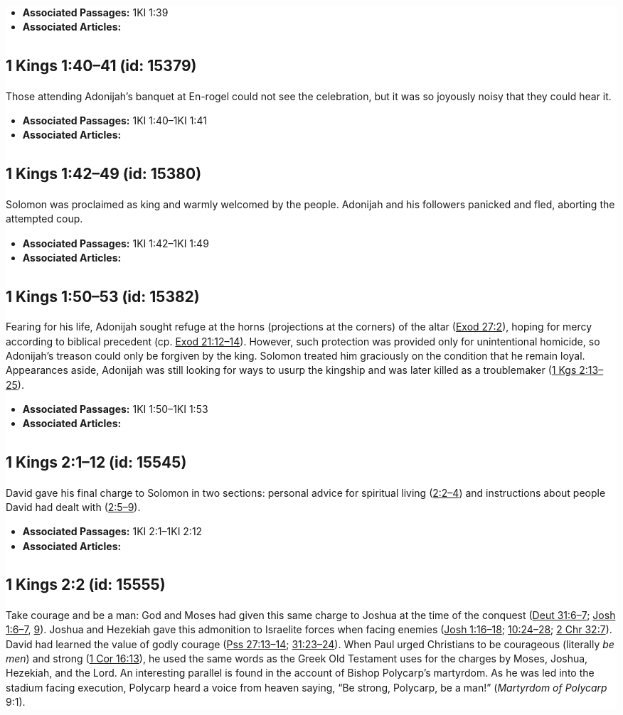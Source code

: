 * **Associated Passages:** 1KI 1:39
* **Associated Articles:** 

## 1 Kings 1:40–41 (id: 15379)

Those attending Adonijah’s banquet at En\-rogel could not see the celebration, but it was so joyously noisy that they could hear it.

* **Associated Passages:** 1KI 1:40–1KI 1:41
* **Associated Articles:** 

## 1 Kings 1:42–49 (id: 15380)

Solomon was proclaimed as king and warmly welcomed by the people. Adonijah and his followers panicked and fled, aborting the attempted coup.

* **Associated Passages:** 1KI 1:42–1KI 1:49
* **Associated Articles:** 

## 1 Kings 1:50–53 (id: 15382)

Fearing for his life, Adonijah sought refuge at the horns (projections at the corners) of the altar ([Exod 27:2](https://ref.ly/Exod27:2)), hoping for mercy according to biblical precedent (cp. [Exod 21:12–14](https://ref.ly/Exod21:12-Exod21:14)). However, such protection was provided only for unintentional homicide, so Adonijah’s treason could only be forgiven by the king. Solomon treated him graciously on the condition that he remain loyal. Appearances aside, Adonijah was still looking for ways to usurp the kingship and was later killed as a troublemaker ([1 Kgs 2:13–25](https://ref.ly/1Kgs2:13-1Kgs2:25)).

* **Associated Passages:** 1KI 1:50–1KI 1:53
* **Associated Articles:** 

## 1 Kings 2:1–12 (id: 15545)

David gave his final charge to Solomon in two sections: personal advice for spiritual living ([2:2–4](https://ref.ly/1Kgs2:2-1Kgs2:4)) and instructions about people David had dealt with ([2:5–9](https://ref.ly/1Kgs2:5-1Kgs2:9)).

* **Associated Passages:** 1KI 2:1–1KI 2:12
* **Associated Articles:** 

## 1 Kings 2:2 (id: 15555)

Take courage and be a man: God and Moses had given this same charge to Joshua at the time of the conquest ([Deut 31:6–7](https://ref.ly/Deut31:6-Deut31:7); [Josh 1:6–7](https://ref.ly/Josh1:6-Josh1:7), [9](https://ref.ly/Josh1:9)). Joshua and Hezekiah gave this admonition to Israelite forces when facing enemies ([Josh 1:16–18](https://ref.ly/Josh1:16-Josh1:18); [10:24–28](https://ref.ly/Josh10:24-Josh10:28); [2 Chr 32:7](https://ref.ly/2Chr32:7)). David had learned the value of godly courage ([Pss 27:13–14](https://ref.ly/Ps27:13-Ps27:14); [31:23–24](https://ref.ly/Ps31:23-Ps31:24)). When Paul urged Christians to be courageous (literally *be men*) and strong ([1 Cor 16:13](https://ref.ly/1Cor16:13)), he used the same words as the Greek Old Testament uses for the charges by Moses, Joshua, Hezekiah, and the Lord. An interesting parallel is found in the account of Bishop Polycarp’s martyrdom. As he was led into the stadium facing execution, Polycarp heard a voice from heaven saying, “Be strong, Polycarp, be a man!” (*Martyrdom of Polycarp* 9:1\).
